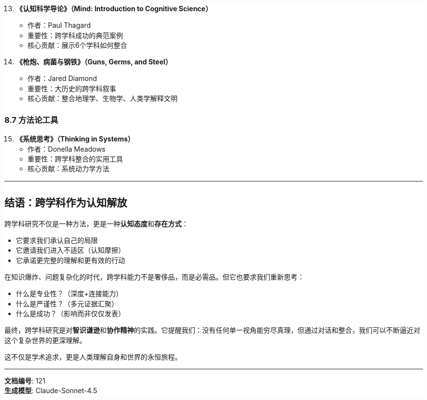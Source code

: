 13. **《认知科学导论》（Mind: Introduction to Cognitive Science）**
    - 作者：Paul Thagard
    - 重要性：跨学科成功的典范案例
    - 核心贡献：展示6个学科如何整合

14. **《枪炮、病菌与钢铁》（Guns, Germs, and Steel）**
    - 作者：Jared Diamond
    - 重要性：大历史的跨学科叙事
    - 核心贡献：整合地理学、生物学、人类学解释文明

### 8.7 方法论工具

15. **《系统思考》（Thinking in Systems）**
    - 作者：Donella Meadows
    - 重要性：跨学科整合的实用工具
    - 核心贡献：系统动力学方法

---

## 结语：跨学科作为认知解放

跨学科研究不仅是一种方法，更是一种**认知态度**和**存在方式**：

- 它要求我们承认自己的局限
- 它邀请我们进入不适区（认知摩擦）
- 它承诺更完整的理解和更有效的行动

在知识爆炸、问题复杂化的时代，跨学科能力不是奢侈品，而是必需品。但它也要求我们重新思考：
- 什么是专业性？（深度+连接能力）
- 什么是严谨性？（多元证据汇聚）
- 什么是成功？（影响而非仅仅发表）

最终，跨学科研究是对**智识谦逊**和**协作精神**的实践。它提醒我们：没有任何单一视角能穷尽真理，但通过对话和整合，我们可以不断逼近对这个复杂世界的更深理解。

这不仅是学术追求，更是人类理解自身和世界的永恒旅程。

---

**文档编号**: 121  
**生成模型**: Claude-Sonnet-4.5
